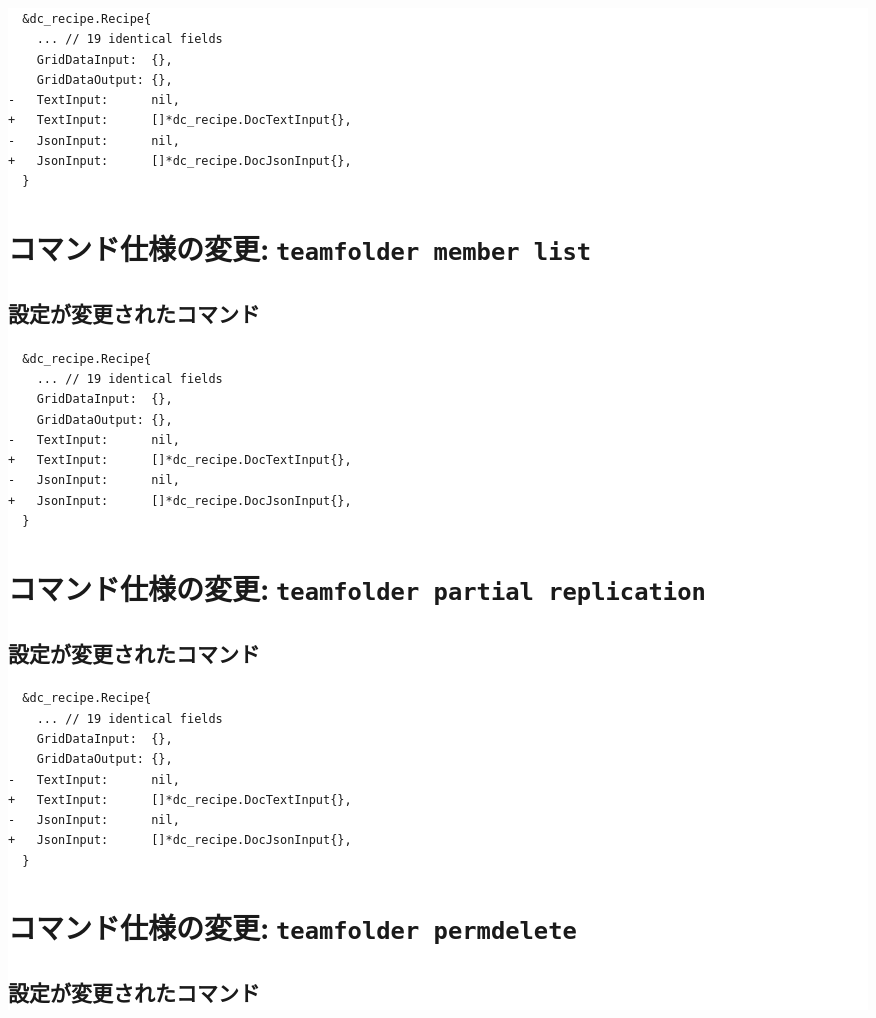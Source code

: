 ```
  &dc_recipe.Recipe{
  	... // 19 identical fields
  	GridDataInput:  {},
  	GridDataOutput: {},
- 	TextInput:      nil,
+ 	TextInput:      []*dc_recipe.DocTextInput{},
- 	JsonInput:      nil,
+ 	JsonInput:      []*dc_recipe.DocJsonInput{},
  }
```
# コマンド仕様の変更: `teamfolder member list`



## 設定が変更されたコマンド

```
  &dc_recipe.Recipe{
  	... // 19 identical fields
  	GridDataInput:  {},
  	GridDataOutput: {},
- 	TextInput:      nil,
+ 	TextInput:      []*dc_recipe.DocTextInput{},
- 	JsonInput:      nil,
+ 	JsonInput:      []*dc_recipe.DocJsonInput{},
  }
```
# コマンド仕様の変更: `teamfolder partial replication`



## 設定が変更されたコマンド

```
  &dc_recipe.Recipe{
  	... // 19 identical fields
  	GridDataInput:  {},
  	GridDataOutput: {},
- 	TextInput:      nil,
+ 	TextInput:      []*dc_recipe.DocTextInput{},
- 	JsonInput:      nil,
+ 	JsonInput:      []*dc_recipe.DocJsonInput{},
  }
```
# コマンド仕様の変更: `teamfolder permdelete`



## 設定が変更されたコマンド
